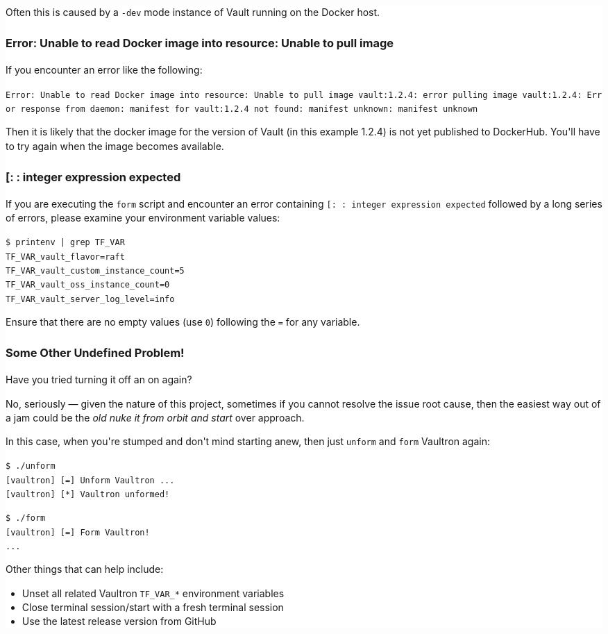 Often this is caused by a `-dev` mode instance of Vault running on the Docker host.

### Error: Unable to read Docker image into resource: Unable to pull image

If you encounter an error like the following:

```plaintext
Error: Unable to read Docker image into resource: Unable to pull image vault:1.2.4: error pulling image vault:1.2.4: Error response from daemon: manifest for vault:1.2.4 not found: manifest unknown: manifest unknown
```

Then it is likely that the docker image for the version of Vault (in this example 1.2.4) is not yet published to DockerHub. You'll have to try again when the image becomes available.

### [: : integer expression expected

If you are executing the `form` script and encounter an error containing `[: : integer expression expected` followed by a long series of errors, please examine your environment variable values:

```shell
$ printenv | grep TF_VAR
TF_VAR_vault_flavor=raft
TF_VAR_vault_custom_instance_count=5
TF_VAR_vault_oss_instance_count=0
TF_VAR_vault_server_log_level=info
```

Ensure that there are no empty values (use `0`) following the `=` for any variable.

### Some Other Undefined Problem!

Have you tried turning it off an on again?

No, seriously — given the nature of this project, sometimes if you cannot resolve the issue root cause, then the easiest way out of a jam could be the _old nuke it from orbit and start_ over approach.

In this case, when you're stumped and don't mind starting anew, then just `unform` and `form` Vaultron again:

```shell
$ ./unform
[vaultron] [=] Unform Vaultron ...
[vaultron] [*] Vaultron unformed!
```

```shell
$ ./form
[vaultron] [=] Form Vaultron!
...
```

Other things that can help include:

- Unset all related Vaultron `TF_VAR_*` environment variables
- Close terminal session/start with a fresh terminal session
- Use the latest release version from GitHub
